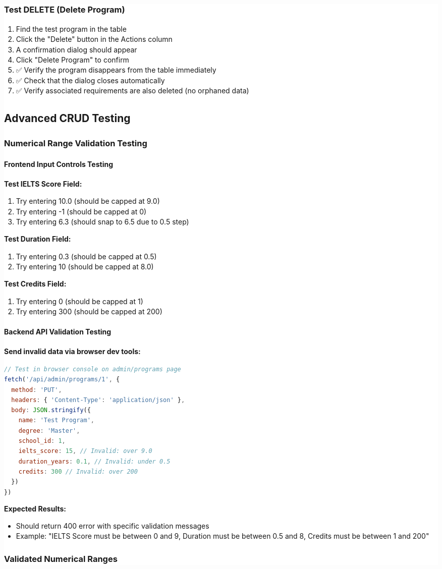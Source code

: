 ### Test DELETE (Delete Program)
1. Find the test program in the table
2. Click the "Delete" button in the Actions column
3. A confirmation dialog should appear
4. Click "Delete Program" to confirm
5. ✅ Verify the program disappears from the table immediately
6. ✅ Check that the dialog closes automatically
7. ✅ Verify associated requirements are also deleted (no orphaned data)

## Advanced CRUD Testing

### Numerical Range Validation Testing

#### Frontend Input Controls Testing

**Test IELTS Score Field:**
1. Try entering 10.0 (should be capped at 9.0)
2. Try entering -1 (should be capped at 0)
3. Try entering 6.3 (should snap to 6.5 due to 0.5 step)

**Test Duration Field:**
1. Try entering 0.3 (should be capped at 0.5)
2. Try entering 10 (should be capped at 8.0)

**Test Credits Field:**
1. Try entering 0 (should be capped at 1)
2. Try entering 300 (should be capped at 200)

#### Backend API Validation Testing

**Send invalid data via browser dev tools:**
```javascript
// Test in browser console on admin/programs page
fetch('/api/admin/programs/1', {
  method: 'PUT',
  headers: { 'Content-Type': 'application/json' },
  body: JSON.stringify({
    name: 'Test Program',
    degree: 'Master',
    school_id: 1,
    ielts_score: 15, // Invalid: over 9.0
    duration_years: 0.1, // Invalid: under 0.5
    credits: 300 // Invalid: over 200
  })
})
```

**Expected Results:**
- Should return 400 error with specific validation messages
- Example: "IELTS Score must be between 0 and 9, Duration must be between 0.5 and 8, Credits must be between 1 and 200"

### Validated Numerical Ranges
